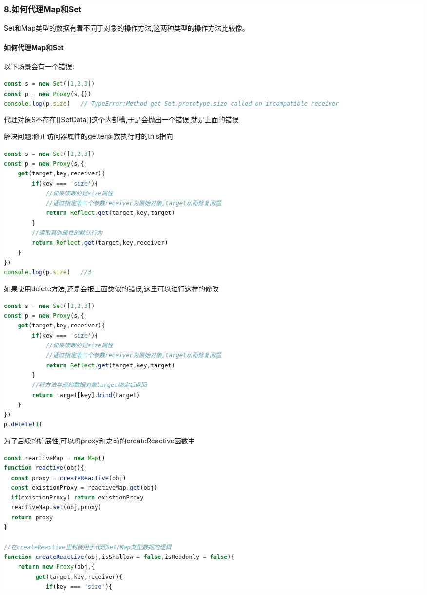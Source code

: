 ### 8.如何代理Map和Set

Set和Map类型的数据有着不同于对象的操作方法,这两种类型的操作方法比较像。

#### 如何代理Map和Set

以下场景会有一个错误:

```js
const s = new Set([1,2,3])
const p = new Proxy(s,{})
console.log(p.size)   // TypeError:Method get Set.prototype.size called on incompatible receiver
```

代理对象S不存在[[SetData]]这个内部槽,于是会抛出一个错误,就是上面的错误

解决问题:修正访问器属性的getter函数执行时的this指向

```js
const s = new Set([1,2,3])
const p = new Proxy(s,{
    get(target,key,receiver){
        if(key === 'size'){
            //如果读取的是size属性
            //通过指定第三个参数receiver为原始对象,target从而修复问题
            return Reflect.get(target,key,target)
        }
        //读取其他属性的默认行为
        return Reflect.get(target,key,receiver)
    }
})
console.log(p.size)   //3
```

如果使用delete方法,还是会报上面类似的错误,这里可以进行这样的修改

```js
const s = new Set([1,2,3])
const p = new Proxy(s,{
    get(target,key,receiver){
        if(key === 'size'){
            //如果读取的是size属性
            //通过指定第三个参数receiver为原始对象,target从而修复问题
            return Reflect.get(target,key,target)
        }
        //将方法与原始数据对象target绑定后返回
        return target[key].bind(target)
    }
})
p.delete(1)  
```

为了后续的扩展性,可以将proxy和之前的createReactive函数中

```js
const reactiveMap = new Map()
function reactive(obj){
  const proxy = createReactive(obj)
  const existionProxy = reactiveMap.get(obj)
  if(existionProxy) return existionProxy
  reactiveMap.set(obj,proxy)
  return proxy
}

//在createReactive里封装用于代理Set/Map类型数据的逻辑
function createReactive(obj,isShallow = false,isReadonly = false){
    return new Proxy(obj,{
         get(target,key,receiver){
            if(key === 'size'){
```

   [Symbol.iterator]: iterationMethod,
   [Symbol.iterator]: iterationMethod,